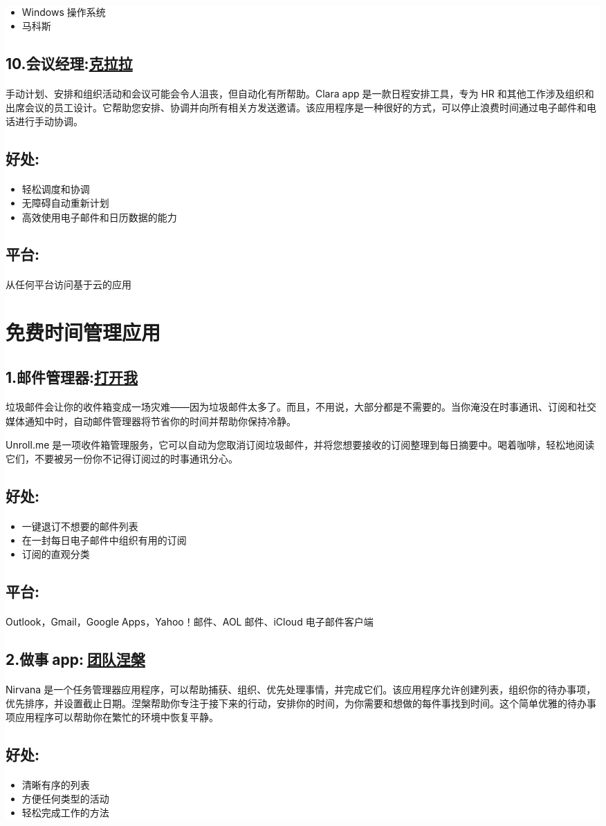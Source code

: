 *   Windows 操作系统
*   马科斯

## 10.会议经理:[克拉拉](https://claralabs.com/)

手动计划、安排和组织活动和会议可能会令人沮丧，但自动化有所帮助。Clara app 是一款日程安排工具，专为 HR 和其他工作涉及组织和出席会议的员工设计。它帮助您安排、协调并向所有相关方发送邀请。该应用程序是一种很好的方式，可以停止浪费时间通过电子邮件和电话进行手动协调。

## 好处:

*   轻松调度和协调
*   无障碍自动重新计划
*   高效使用电子邮件和日历数据的能力

## 平台:

从任何平台访问基于云的应用

# 免费时间管理应用

## 1.邮件管理器:[打开我](https://medium.com/u/a67c2a7f094b?source=post_page-----58cd1086a536--------------------------------)

垃圾邮件会让你的收件箱变成一场灾难——因为垃圾邮件太多了。而且，不用说，大部分都是不需要的。当你淹没在时事通讯、订阅和社交媒体通知中时，自动邮件管理器将节省你的时间并帮助你保持冷静。

Unroll.me 是一项收件箱管理服务，它可以自动为您取消订阅垃圾邮件，并将您想要接收的订阅整理到每日摘要中。喝着咖啡，轻松地阅读它们，不要被另一份你不记得订阅过的时事通讯分心。

## 好处:

*   一键退订不想要的邮件列表
*   在一封每日电子邮件中组织有用的订阅
*   订阅的直观分类

## 平台:

Outlook，Gmail，Google Apps，Yahoo！邮件、AOL 邮件、iCloud 电子邮件客户端

## 2.做事 app: [团队涅槃](https://medium.com/u/9587ec4c313e?source=post_page-----58cd1086a536--------------------------------)

Nirvana 是一个任务管理器应用程序，可以帮助捕获、组织、优先处理事情，并完成它们。该应用程序允许创建列表，组织你的待办事项，优先排序，并设置截止日期。涅槃帮助你专注于接下来的行动，安排你的时间，为你需要和想做的每件事找到时间。这个简单优雅的待办事项应用程序可以帮助你在繁忙的环境中恢复平静。

## 好处:

*   清晰有序的列表
*   方便任何类型的活动
*   轻松完成工作的方法
